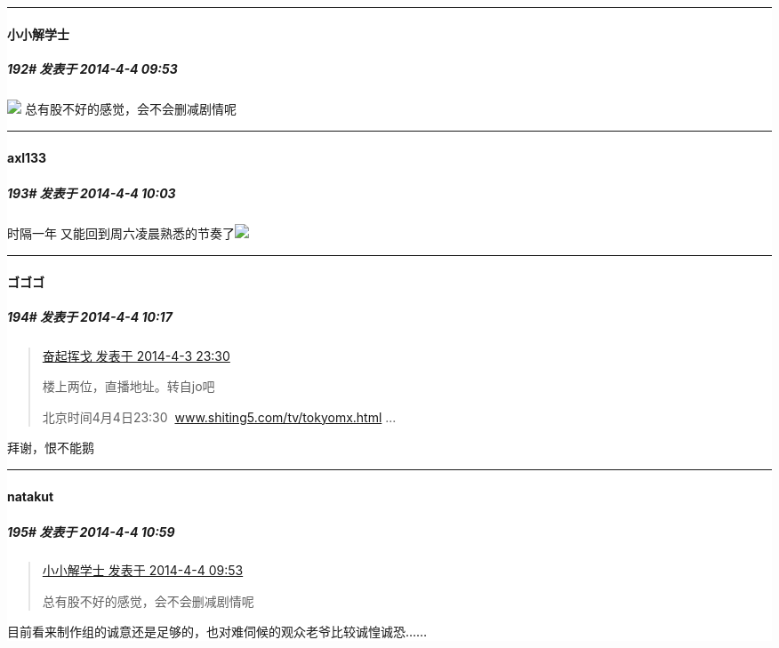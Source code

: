 
*****

####  小小解学士  
##### 192#       发表于 2014-4-4 09:53



<img src="https://static.saraba1st.com/image/smiley/face/149.gif" referrerpolicy="no-referrer"> 总有股不好的感觉，会不会删减剧情呢







*****

####  axl133  
##### 193#       发表于 2014-4-4 10:03




时隔一年 又能回到周六凌晨熟悉的节奏了<img src="https://static.saraba1st.com/image/smiley/face/119.gif" referrerpolicy="no-referrer">







*****

####  ゴゴゴ  
##### 194#       发表于 2014-4-4 10:17



<blockquote><a href="httphttps://bbs.saraba1st.com/2b/forum.php?mod=redirect&amp;goto=findpost&amp;pid=24978136&amp;ptid=1005146" target="_blank">奋起挥戈 发表于 2014-4-3 23:30</a>

楼上两位，直播地址。转自jo吧

北京时间4月4日23:30  www.shiting5.com/tv/tokyomx.html ...</blockquote>
拜谢，恨不能鹅







*****

####  natakut  
##### 195#       发表于 2014-4-4 10:59



<blockquote><a href="httphttps://bbs.saraba1st.com/2b/forum.php?mod=redirect&amp;goto=findpost&amp;pid=24980530&amp;ptid=1005146" target="_blank">小小解学士 发表于 2014-4-4 09:53</a>

总有股不好的感觉，会不会删减剧情呢</blockquote>
目前看来制作组的诚意还是足够的，也对难伺候的观众老爷比较诚惶诚恐……
